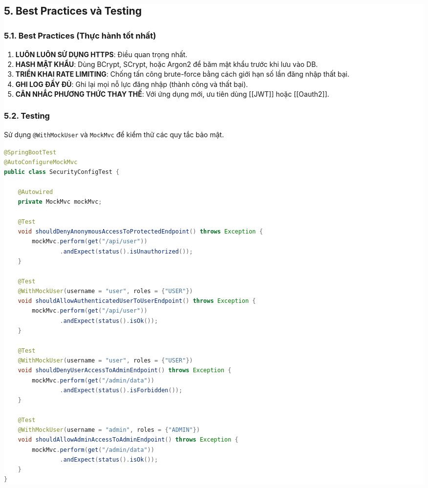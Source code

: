 ## 5. Best Practices và Testing

### 5.1. Best Practices (Thực hành tốt nhất)

1.  **LUÔN LUÔN SỬ DỤNG HTTPS**: Điều quan trọng nhất.
2.  **HASH MẬT KHẨU**: Dùng BCrypt, SCrypt, hoặc Argon2 để băm mật khẩu trước khi lưu vào DB.
3.  **TRIỂN KHAI RATE LIMITING**: Chống tấn công brute-force bằng cách giới hạn số lần đăng nhập thất bại.
4.  **GHI LOG ĐẦY ĐỦ**: Ghi lại mọi nỗ lực đăng nhập (thành công và thất bại).
5.  **CÂN NHẮC PHƯƠNG THỨC THAY THẾ**: Với ứng dụng mới, ưu tiên dùng [[JWT]] hoặc [[Oauth2]].

### 5.2. Testing

Sử dụng `@WithMockUser` và `MockMvc` để kiểm thử các quy tắc bảo mật.

```java
@SpringBootTest
@AutoConfigureMockMvc
public class SecurityConfigTest {

    @Autowired
    private MockMvc mockMvc;

    @Test
    void shouldDenyAnonymousAccessToProtectedEndpoint() throws Exception {
        mockMvc.perform(get("/api/user"))
                .andExpect(status().isUnauthorized());
    }

    @Test
    @WithMockUser(username = "user", roles = {"USER"})
    void shouldAllowAuthenticatedUserToUserEndpoint() throws Exception {
        mockMvc.perform(get("/api/user"))
                .andExpect(status().isOk());
    }

    @Test
    @WithMockUser(username = "user", roles = {"USER"})
    void shouldDenyUserAccessToAdminEndpoint() throws Exception {
        mockMvc.perform(get("/admin/data"))
                .andExpect(status().isForbidden());
    }

    @Test
    @WithMockUser(username = "admin", roles = {"ADMIN"})
    void shouldAllowAdminAccessToAdminEndpoint() throws Exception {
        mockMvc.perform(get("/admin/data"))
                .andExpect(status().isOk());
    }
}
```
